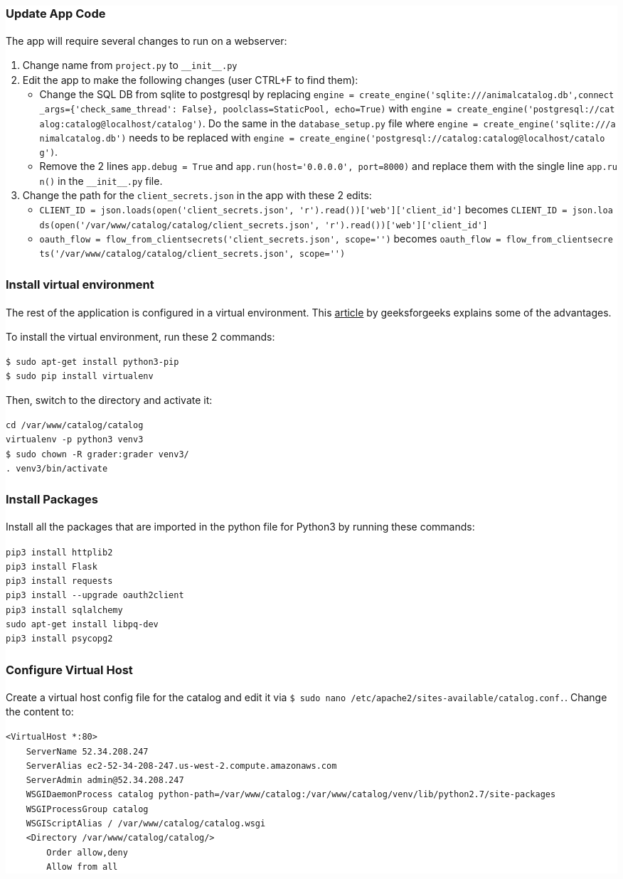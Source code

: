 ### Update App Code
The app will require several changes to run on a webserver:
1. Change name from ```project.py``` to ```__init__.py```
2. Edit the app to make the following changes (user CTRL+F to find them):
    * Change the SQL DB from sqlite to postgresql by replacing ```engine = create_engine('sqlite:///animalcatalog.db',connect_args={'check_same_thread': False}, poolclass=StaticPool, echo=True)``` with ```engine = create_engine('postgresql://catalog:catalog@localhost/catalog')```.
    Do the same in the ```database_setup.py``` file where ```engine = create_engine('sqlite:///animalcatalog.db')``` needs to be replaced with ```engine = create_engine('postgresql://catalog:catalog@localhost/catalog')```.
    * Remove the 2 lines ```app.debug = True``` and ```app.run(host='0.0.0.0', port=8000)``` and replace them with the single line ```app.run()``` in the ```__init__.py``` file.
3. Change the path for the ```client_secrets.json``` in the app with these 2 edits:
    * ```CLIENT_ID = json.loads(open('client_secrets.json', 'r').read())['web']['client_id']``` becomes ```CLIENT_ID = json.loads(open('/var/www/catalog/catalog/client_secrets.json', 'r').read())['web']['client_id']```
    * ```oauth_flow = flow_from_clientsecrets('client_secrets.json', scope='')``` becomes ```oauth_flow = flow_from_clientsecrets('/var/www/catalog/catalog/client_secrets.json', scope='')```

### Install virtual environment
The rest of the application is configured in a virtual environment. This [article](https://www.geeksforgeeks.org/python-virtual-environment/) by geeksforgeeks explains some of the advantages.

To install the virtual environment, run these 2 commands:
```
$ sudo apt-get install python3-pip
$ sudo pip install virtualenv
```
Then, switch to the directory and activate it:
```
cd /var/www/catalog/catalog
virtualenv -p python3 venv3
$ sudo chown -R grader:grader venv3/
. venv3/bin/activate
```

### Install Packages
Install all the packages that are imported in the python file for Python3 by running these commands:
```
pip3 install httplib2
pip3 install Flask
pip3 install requests
pip3 install --upgrade oauth2client
pip3 install sqlalchemy
sudo apt-get install libpq-dev
pip3 install psycopg2
```

### Configure Virtual Host
Create a virtual host config file for the catalog and edit it via ```$ sudo nano /etc/apache2/sites-available/catalog.conf.```. Change the content to:
```
<VirtualHost *:80>
    ServerName 52.34.208.247
    ServerAlias ec2-52-34-208-247.us-west-2.compute.amazonaws.com
    ServerAdmin admin@52.34.208.247
    WSGIDaemonProcess catalog python-path=/var/www/catalog:/var/www/catalog/venv/lib/python2.7/site-packages
    WSGIProcessGroup catalog
    WSGIScriptAlias / /var/www/catalog/catalog.wsgi
    <Directory /var/www/catalog/catalog/>
        Order allow,deny
        Allow from all
```